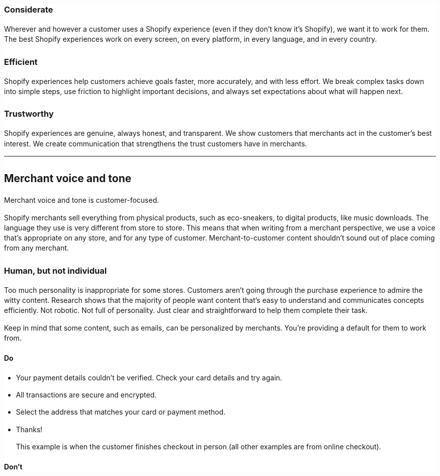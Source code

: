 ### Considerate

Wherever and however a customer uses a Shopify experience (even if they don’t know it’s Shopify), we want it to work for them. The best Shopify experiences work on every screen, on every platform, in every language, and in every country.

### Efficient

Shopify experiences help customers achieve goals faster, more accurately, and with less effort. We break complex tasks down into simple steps, use friction to highlight important decisions, and always set expectations about what will happen next.

### Trustworthy

Shopify experiences are genuine, always honest, and transparent. We show customers that merchants act in the customer’s best interest. We create communication that strengthens the trust customers have in merchants.

---

## Merchant voice and tone

Merchant voice and tone is customer-focused.

Shopify merchants sell everything from physical products, such as eco-sneakers, to digital products, like music downloads. The language they use is very different from store to store. This means that when writing from a merchant perspective, we use a voice that’s appropriate on any store, and for any type of customer. Merchant-to-customer content shouldn’t sound out of place coming from any merchant.

### Human, but not individual

Too much personality is inappropriate for some stores. Customers aren’t going through the purchase experience to admire the witty content. Research shows that the majority of people want content that’s easy to understand and communicates concepts efficiently. Not robotic. Not full of personality. Just clear and straightforward to help them complete their task.

Keep in mind that some content, such as emails, can be personalized by merchants. You’re providing a default for them to work from.

<DoDont>

#### Do

- Your payment details couldn’t be verified. Check your card details and try again.
- All transactions are secure and encrypted.
- Select the address that matches your card or payment method.
- Thanks!

  This example is when the customer finishes checkout in person (all other examples are from online checkout).

#### Don’t
